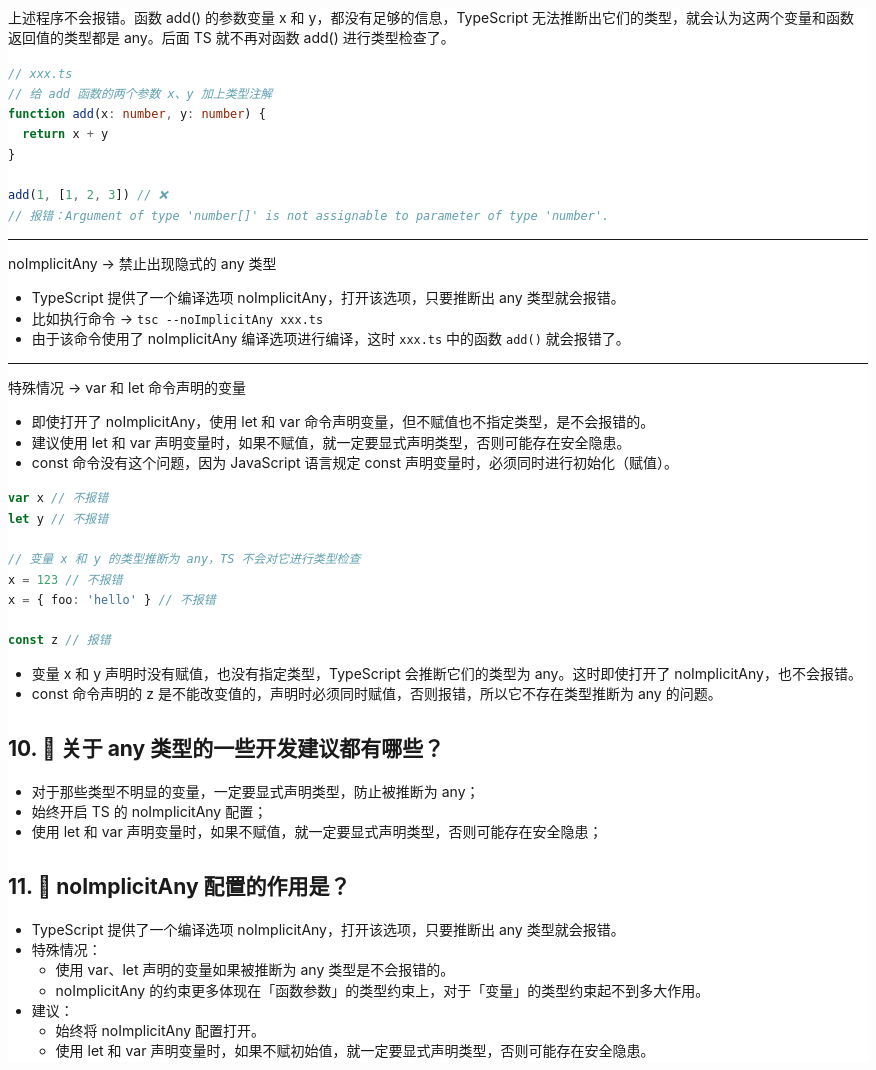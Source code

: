 上述程序不会报错。函数 add() 的参数变量 x 和 y，都没有足够的信息，TypeScript 无法推断出它们的类型，就会认为这两个变量和函数返回值的类型都是 any。后面 TS 就不再对函数 add() 进行类型检查了。

```typescript
// xxx.ts
// 给 add 函数的两个参数 x、y 加上类型注解
function add(x: number, y: number) {
  return x + y
}

add(1, [1, 2, 3]) // ❌
// 报错：Argument of type 'number[]' is not assignable to parameter of type 'number'.
```

---

noImplicitAny -> 禁止出现隐式的 any 类型

- TypeScript 提供了一个编译选项 noImplicitAny，打开该选项，只要推断出 any 类型就会报错。
- 比如执行命令 -> `tsc --noImplicitAny xxx.ts`
- 由于该命令使用了 noImplicitAny 编译选项进行编译，这时 `xxx.ts` 中的函数 `add()` 就会报错了。

---

特殊情况 -> var 和 let 命令声明的变量

- 即使打开了 noImplicitAny，使用 let 和 var 命令声明变量，但不赋值也不指定类型，是不会报错的。
- 建议使用 let 和 var 声明变量时，如果不赋值，就一定要显式声明类型，否则可能存在安全隐患。
- const 命令没有这个问题，因为 JavaScript 语言规定 const 声明变量时，必须同时进行初始化（赋值）。

```typescript
var x // 不报错
let y // 不报错

// 变量 x 和 y 的类型推断为 any，TS 不会对它进行类型检查
x = 123 // 不报错
x = { foo: 'hello' } // 不报错

const z // 报错
```

- 变量 x 和 y 声明时没有赋值，也没有指定类型，TypeScript 会推断它们的类型为 any。这时即使打开了 noImplicitAny，也不会报错。
- const 命令声明的 z 是不能改变值的，声明时必须同时赋值，否则报错，所以它不存在类型推断为 any 的问题。

## 10. 🤔 关于 any 类型的一些开发建议都有哪些？

- 对于那些类型不明显的变量，一定要显式声明类型，防止被推断为 any；
- 始终开启 TS 的 noImplicitAny 配置；
- 使用 let 和 var 声明变量时，如果不赋值，就一定要显式声明类型，否则可能存在安全隐患；

## 11. 🤔 noImplicitAny 配置的作用是？

- TypeScript 提供了一个编译选项 noImplicitAny，打开该选项，只要推断出 any 类型就会报错。
- 特殊情况：
  - 使用 var、let 声明的变量如果被推断为 any 类型是不会报错的。
  - noImplicitAny 的约束更多体现在「函数参数」的类型约束上，对于「变量」的类型约束起不到多大作用。
- 建议：
  - 始终将 noImplicitAny 配置打开。
  - 使用 let 和 var 声明变量时，如果不赋初始值，就一定要显式声明类型，否则可能存在安全隐患。


[1]: https://www.typescriptlang.org/docs/handbook/2/basic-types.html#noimplicitany
[2]: https://www.typescriptlang.org/docs/handbook/2/everyday-types.html#any